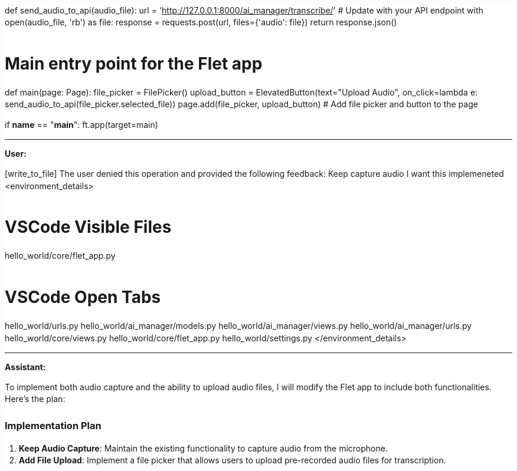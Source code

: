 def send_audio_to_api(audio_file):
    url = 'http://127.0.0.1:8000/ai_manager/transcribe/'  # Update with your API endpoint
    with open(audio_file, 'rb') as file:
        response = requests.post(url, files={'audio': file})
        return response.json()

# Main entry point for the Flet app

def main(page: Page):
    file_picker = FilePicker()
    upload_button = ElevatedButton(text="Upload Audio", on_click=lambda e: send_audio_to_api(file_picker.selected_file))
    page.add(file_picker, upload_button)  # Add file picker and button to the page

if __name__ == "__main__":
    ft.app(target=main)

---

**User:**

[write_to_file]
The user denied this operation and provided the following feedback:
<feedback>
Keep capture audio I want this implemeneted
</feedback>
<environment_details>
# VSCode Visible Files
hello_world/core/flet_app.py

# VSCode Open Tabs
hello_world/urls.py
hello_world/ai_manager/models.py
hello_world/ai_manager/views.py
hello_world/ai_manager/urls.py
hello_world/core/views.py
hello_world/core/flet_app.py
hello_world/settings.py
</environment_details>

---

**Assistant:**

To implement both audio capture and the ability to upload audio files, I will modify the Flet app to include both functionalities. Here’s the plan:

### Implementation Plan

1. **Keep Audio Capture**: Maintain the existing functionality to capture audio from the microphone.
2. **Add File Upload**: Implement a file picker that allows users to upload pre-recorded audio files for transcription.
